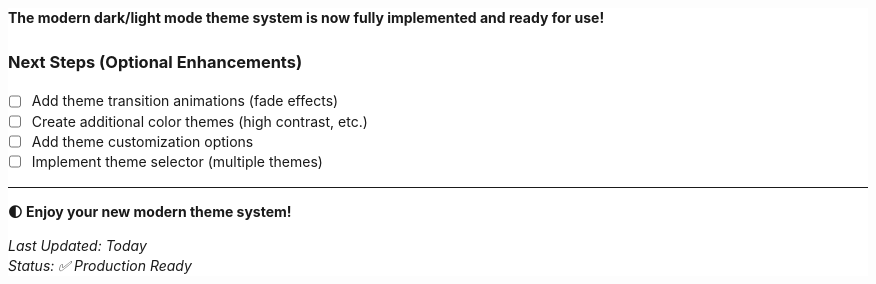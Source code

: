 **The modern dark/light mode theme system is now fully implemented and ready for use!**

### Next Steps (Optional Enhancements)
- [ ] Add theme transition animations (fade effects)
- [ ] Create additional color themes (high contrast, etc.)
- [ ] Add theme customization options
- [ ] Implement theme selector (multiple themes)

---

**🌓 Enjoy your new modern theme system!**

*Last Updated: Today*  
*Status: ✅ Production Ready*
